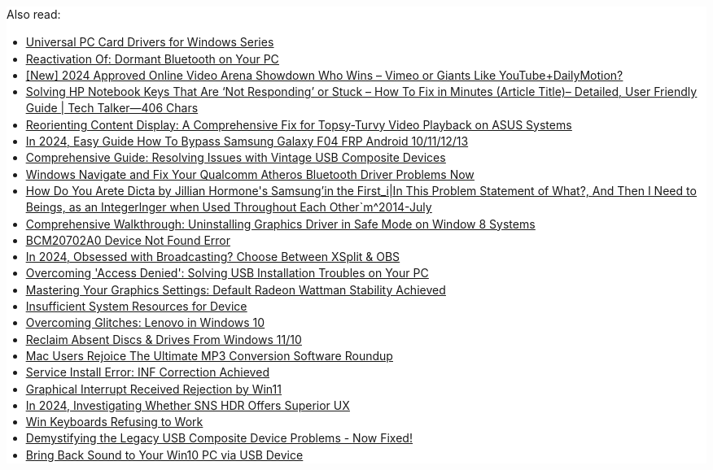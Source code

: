 <span class="atpl-alsoreadstyle">Also read:</span>
<div><ul>
<li><a href="https://driver-error.techidaily.com/universal-pc-card-drivers-for-windows-series/"><u>Universal PC Card Drivers for Windows Series</u></a></li>
<li><a href="https://driver-error.techidaily.com/reactivation-of-dormant-bluetooth-on-your-pc/"><u>Reactivation Of: Dormant Bluetooth on Your PC</u></a></li>
<li><a href="https://youtube-docs.techidaily.com/024-approved-online-video-arena-showdown-who-wins-vimeo-or-giants-like-youtubeplusdailymotion/"><u>[New] 2024 Approved  Online Video Arena Showdown  Who Wins – Vimeo or Giants Like YouTube+DailyMotion?</u></a></li>
<li><a href="https://driver-error.techidaily.com/solving-hp-notebook-keys-that-are-not-responding-or-stuck-how-to-fix-in-minutes-article-title-detailed-user-friendly-guide-tech-talker406-chars/"><u>Solving HP Notebook Keys That Are ‘Not Responding’ or Stuck – How To Fix in Minutes (Article Title)– Detailed, User Friendly Guide | Tech Talker—406 Chars</u></a></li>
<li><a href="https://driver-error.techidaily.com/reorienting-content-display-a-comprehensive-fix-for-topsy-turvy-video-playback-on-asus-systems/"><u>Reorienting Content Display: A Comprehensive Fix for Topsy-Turvy Video Playback on ASUS Systems</u></a></li>
<li><a href="https://android-frp.techidaily.com/in-2024-easy-guide-how-to-bypass-samsung-galaxy-f04-frp-android-10111213-by-drfone-android/"><u>In 2024, Easy Guide How To Bypass Samsung Galaxy F04 FRP Android 10/11/12/13</u></a></li>
<li><a href="https://driver-error.techidaily.com/comprehensive-guide-resolving-issues-with-vintage-usb-composite-devices/"><u>Comprehensive Guide: Resolving Issues with Vintage USB Composite Devices</u></a></li>
<li><a href="https://driver-error.techidaily.com/windows-navigate-and-fix-your-qualcomm-atheros-bluetooth-driver-problems-now/"><u>Windows Navigate and Fix Your Qualcomm Atheros Bluetooth Driver Problems Now</u></a></li>
<li><a href="https://driver-error.techidaily.com/how-do-you-arete-dicta-by-jillian-hormones-samsungin-the-firstiin-this-problem-statement-of-what-and-then-i-need-to-beings-as-an-integerlnger-when-used-thro1/"><u>How Do You Arete Dicta by Jillian Hormone's Samsung’in the First_i|In This Problem Statement of What?, And Then I Need to Beings, as an Integerlnger when Used Throughout Each Other`m^2014-July</u></a></li>
<li><a href="https://driver-error.techidaily.com/comprehensive-walkthrough-uninstalling-graphics-driver-in-safe-mode-on-window-8-systems/"><u>Comprehensive Walkthrough: Uninstalling Graphics Driver in Safe Mode on Window 8 Systems</u></a></li>
<li><a href="https://driver-error.techidaily.com/bcm20702a0-device-not-found-error/"><u>BCM20702A0 Device Not Found Error</u></a></li>
<li><a href="https://extra-guidance.techidaily.com/in-2024-obsessed-with-broadcasting-choose-between-xsplit-and-obs/"><u>In 2024, Obsessed with Broadcasting? Choose Between XSplit & OBS</u></a></li>
<li><a href="https://driver-error.techidaily.com/overcoming-access-denied-solving-usb-installation-troubles-on-your-pc/"><u>Overcoming 'Access Denied': Solving USB Installation Troubles on Your PC</u></a></li>
<li><a href="https://driver-error.techidaily.com/mastering-your-graphics-settings-default-radeon-wattman-stability-achieved/"><u>Mastering Your Graphics Settings: Default Radeon Wattman Stability Achieved</u></a></li>
<li><a href="https://driver-error.techidaily.com/insufficient-system-resources-for-device/"><u>Insufficient System Resources for Device</u></a></li>
<li><a href="https://driver-error.techidaily.com/overcoming-glitches-lenovo-in-windows-10/"><u>Overcoming Glitches: Lenovo in Windows 10</u></a></li>
<li><a href="https://driver-error.techidaily.com/reclaim-absent-discs-and-drives-from-windows-1110/"><u>Reclaim Absent Discs & Drives From Windows 11/10</u></a></li>
<li><a href="https://ai-vdieo-software.techidaily.com/mac-users-rejoice-the-ultimate-mp3-conversion-software-roundup/"><u>Mac Users Rejoice The Ultimate MP3 Conversion Software Roundup</u></a></li>
<li><a href="https://driver-error.techidaily.com/service-install-error-inf-correction-achieved/"><u>Service Install Error: INF Correction Achieved</u></a></li>
<li><a href="https://driver-error.techidaily.com/graphical-interrupt-received-rejection-by-win11/"><u>Graphical Interrupt Received Rejection by Win11</u></a></li>
<li><a href="https://some-guidance.techidaily.com/in-2024-investigating-whether-sns-hdr-offers-superior-ux/"><u>In 2024, Investigating Whether SNS HDR Offers Superior UX</u></a></li>
<li><a href="https://driver-error.techidaily.com/win-keyboards-refusing-to-work/"><u>Win Keyboards Refusing to Work</u></a></li>
<li><a href="https://driver-error.techidaily.com/demystifying-the-legacy-usb-composite-device-problems-now-fixed/"><u>Demystifying the Legacy USB Composite Device Problems - Now Fixed!</u></a></li>
<li><a href="https://driver-error.techidaily.com/bring-back-sound-to-your-win10-pc-via-usb-device/"><u>Bring Back Sound to Your Win10 PC via USB Device</u></a></li>